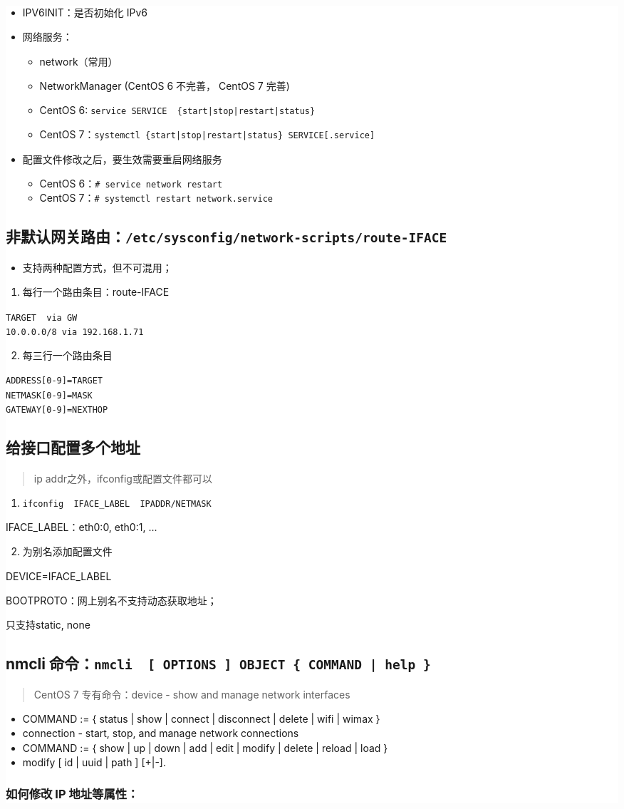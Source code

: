 - IPV6INIT：是否初始化 IPv6

- 网络服务：
  - network（常用）
  - NetworkManager (CentOS 6 不完善， CentOS 7 完善)

  - CentOS 6: `service SERVICE  {start|stop|restart|status}`
  - CentOS 7：`systemctl {start|stop|restart|status} SERVICE[.service]`

- 配置文件修改之后，要生效需要重启网络服务
  - CentOS 6：`# service network restart`
  - CentOS 7：`# systemctl restart network.service`

## 非默认网关路由：`/etc/sysconfig/network-scripts/route-IFACE`

- 支持两种配置方式，但不可混用；

1. 每行一个路由条目：route-IFACE

``` shell
TARGET  via GW
10.0.0.0/8 via 192.168.1.71
```

2. 每三行一个路由条目

``` shell
ADDRESS[0-9]=TARGET
NETMASK[0-9]=MASK
GATEWAY[0-9]=NEXTHOP
```

## 给接口配置多个地址

> ip addr之外，ifconfig或配置文件都可以

1. `ifconfig  IFACE_LABEL  IPADDR/NETMASK`

 IFACE_LABEL：eth0:0, eth0:1, ...

2. 为别名添加配置文件

DEVICE=IFACE_LABEL

BOOTPROTO：网上别名不支持动态获取地址；

只支持static, none

## nmcli 命令：`nmcli  [ OPTIONS ] OBJECT { COMMAND | help }`

> CentOS 7 专有命令：device - show and manage network interfaces

- COMMAND := { status | show | connect | disconnect | delete | wifi | wimax }
- connection - start, stop, and manage network connections
- COMMAND := { show | up | down | add | edit | modify | delete | reload | load }
- modify [ id | uuid | path ] <ID> [+|-]<setting>.<property> <value>

### 如何修改 IP 地址等属性：
